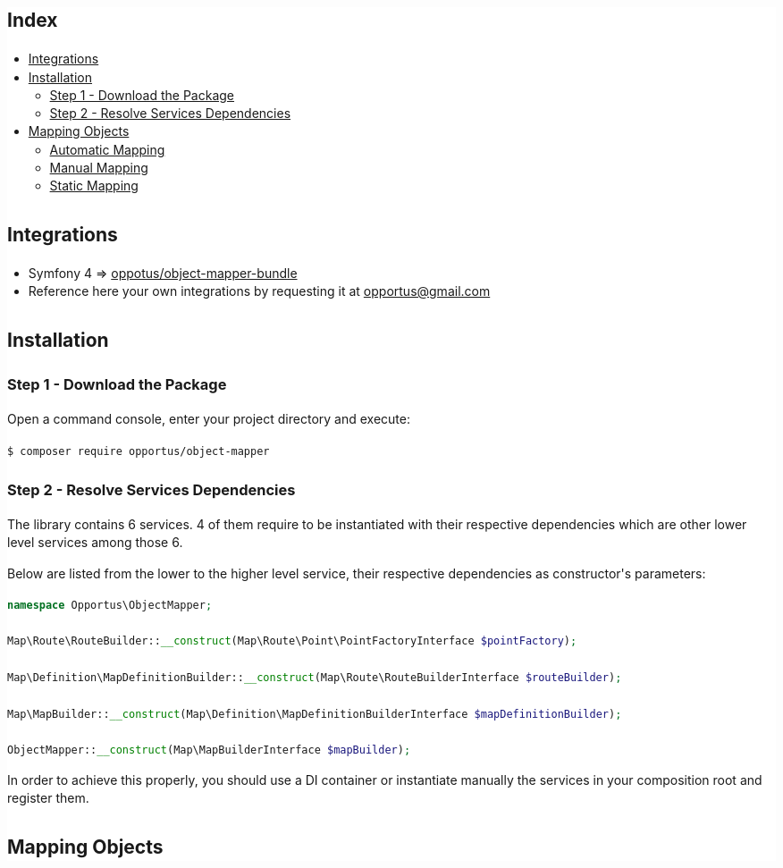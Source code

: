 ## Index

- [Integrations](#integrations)
- [Installation](#installation)
    - [Step 1 - Download the Package](#step-1---download-the-package)
    - [Step 2 - Resolve Services Dependencies](#step-2---resolve-services-dependencies)
- [Mapping Objects](#mapping-objects)
    - [Automatic Mapping](#automatic-mapping)
    - [Manual Mapping](#manual-mapping)
    - [Static Mapping](#static-mapping)

## Integrations

- Symfony 4 => [oppotus/object-mapper-bundle](https://github.com/opportus/ObjectMapperBundle)
- Reference here your own integrations by requesting it at [opportus@gmail.com](mailto:opportus@gmail.com)

## Installation

### Step 1 - Download the Package

Open a command console, enter your project directory and execute:

```console
$ composer require opportus/object-mapper
```

### Step 2 - Resolve Services Dependencies

The library contains 6 services. 4 of them require to be instantiated with their respective dependencies which are other lower level services among those 6.

Below are listed from the lower to the higher level service, their respective dependencies as constructor's parameters:

```php
namespace Opportus\ObjectMapper;

Map\Route\RouteBuilder::__construct(Map\Route\Point\PointFactoryInterface $pointFactory);

Map\Definition\MapDefinitionBuilder::__construct(Map\Route\RouteBuilderInterface $routeBuilder);

Map\MapBuilder::__construct(Map\Definition\MapDefinitionBuilderInterface $mapDefinitionBuilder);

ObjectMapper::__construct(Map\MapBuilderInterface $mapBuilder);
```

In order to achieve this properly, you should use a DI container or instantiate manually the services in your composition root and register them.

## Mapping Objects
